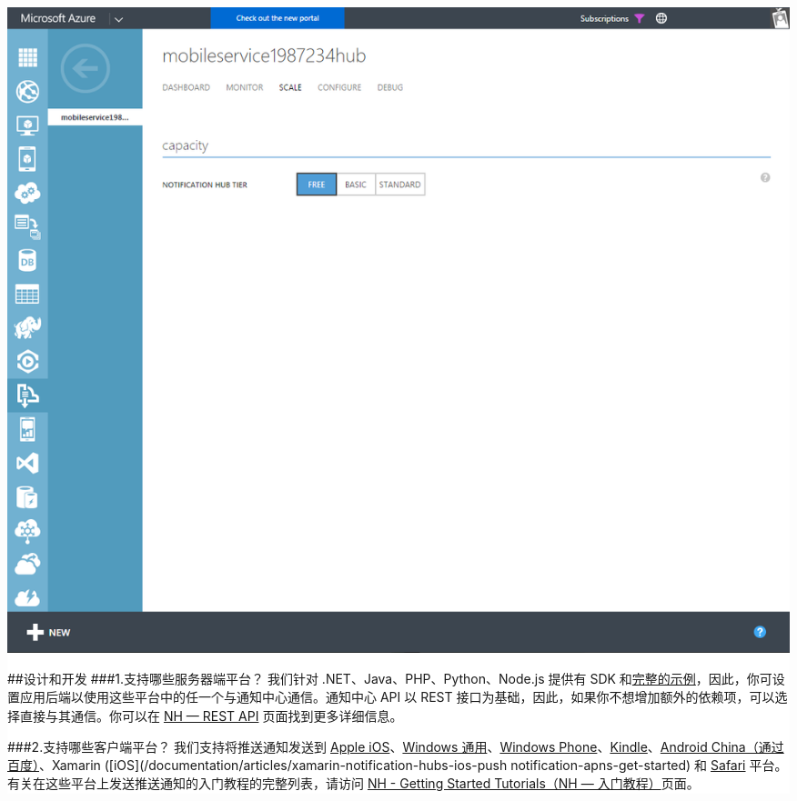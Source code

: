 ![](./media/notification-hubs-faq/notification-hubs-classic-portal-scale.png)

##设计和开发
###1\.支持哪些服务器端平台？
我们针对 .NET、Java、PHP、Python、Node.js 提供有 SDK 和[完整的示例]，因此，你可设置应用后端以使用这些平台中的任一个与通知中心通信。通知中心 API 以 REST 接口为基础，因此，如果你不想增加额外的依赖项，可以选择直接与其通信。你可以在 [NH — REST API] 页面找到更多详细信息。

###2\.支持哪些客户端平台？
我们支持将推送通知发送到 [Apple iOS](/documentation/articles/notification-hubs-ios-apple-push-notification-apns-get-started)、[Windows 通用](/documentation/articles/notification-hubs-windows-store-dotnet-get-started-wns-push-notification-wns-push-notification-wns-push-notification)、[Windows Phone](/documentation/articles/notification-hubs-windows-mobile-push-notifications-mpns)、[Kindle](/documentation/articles/notification-hubs-kindle-amazon-adm-push-notification)、[Android China（通过百度）](/documentation/articles/notification-hubs-baidu-china-android-notifications-get-started)、Xamarin ([iOS](/documentation/articles/xamarin-notification-hubs-ios-push notification-apns-get-started) 和 [Safari](https://github.com/Azure/azure-notificationhubs-samples/tree/master/PushToSafari) 平台。有关在这些平台上发送推送通知的入门教程的完整列表，请访问 [NH - Getting Started Tutorials（NH — 入门教程）]页面。


[Azure 经典门户]: https://manage.windowsazure.cn
[通知中心定价]: /home/features/notification-hubs/pricing/
[通知中心 SLA]: /support/legal/sla/
[案例研究 - Sochi]: https://customers.microsoft.com/Pages/CustomerStory.aspx?recid=7942
[案例研究 - Skanska]: https://customers.microsoft.com/Pages/CustomerStory.aspx?recid=5847
[案例研究 - Seattle Times]: https://customers.microsoft.com/Pages/CustomerStory.aspx?recid=8354
[案例研究 -Mural.ly]: https://customers.microsoft.com/Pages/CustomerStory.aspx?recid=11592
[案例研究 - 7Digital]: https://customers.microsoft.com/Pages/CustomerStory.aspx?recid=3684
[NH — REST API]: https://msdn.microsoft.com/library/azure/dn530746.aspx
[NH - Getting Started Tutorials（NH — 入门教程）]: /documentation/articles/notification-hubs-ios-apple-push-notification-apns-get-started/
[Mobile Services Pricing]: /pricing/details/mobile-services/
[后端注册指南]: https://msdn.microsoft.com/library/azure/dn743807.aspx
[后端注册指南 — 2]: https://msdn.microsoft.com/library/azure/dn530747.aspx
[NH 安全模型]: https://msdn.microsoft.com/library/azure/dn495373.aspx
[NH — 安全推送教程]: /documentation/articles/notification-hubs-aspnet-backend-ios-push-apple-apns-secure-notification/
[NH — 故障排除]: /documentation/articles/notification-hubs-push-notification-fixer/
[NH — 指标]: https://msdn.microsoft.com/library/dn458822.aspx
[NH — 指标示例]: https://github.com/Azure/azure-notificationhubs-samples/tree/master/FetchNHTelemetryInExcel
[注册信息导出/导入]: https://msdn.microsoft.com/library/dn790624.aspx
[Azure Portal]: https://portal.azure.cn
[完整的示例]: https://github.com/Azure/azure-notificationhubs-samples
[Azure Mobile Apps]: /services/mobile-services/
[App Service 定价]: /home/features/mobile-services/pricing/